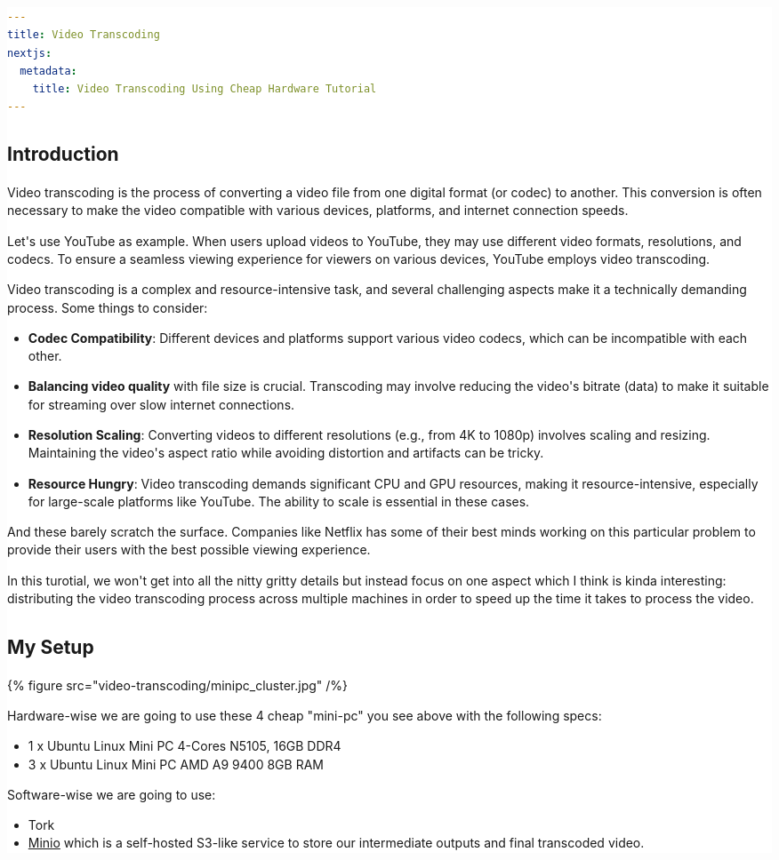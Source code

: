 ```yaml
---
title: Video Transcoding
nextjs:
  metadata:
    title: Video Transcoding Using Cheap Hardware Tutorial
---
```


## Introduction

Video transcoding is the process of converting a video file from one digital format (or codec) to another. This conversion is often necessary to make the video compatible with various devices, platforms, and internet connection speeds.

Let's use YouTube as example. When users upload videos to YouTube, they may use different video formats, resolutions, and codecs. To ensure a seamless viewing experience for viewers on various devices, YouTube employs video transcoding.

Video transcoding is a complex and resource-intensive task, and several challenging aspects make it a technically demanding process. Some things to consider:

- **Codec Compatibility**: Different devices and platforms support various video codecs, which can be incompatible with each other.

- **Balancing video quality** with file size is crucial. Transcoding may involve reducing the video's bitrate (data) to make it suitable for streaming over slow internet connections.

- **Resolution Scaling**: Converting videos to different resolutions (e.g., from 4K to 1080p) involves scaling and resizing. Maintaining the video's aspect ratio while avoiding distortion and artifacts can be tricky.

- **Resource Hungry**: Video transcoding demands significant CPU and GPU resources, making it resource-intensive, especially for large-scale platforms like YouTube. The ability to scale is essential in these cases.

And these barely scratch the surface. Companies like Netflix has some of their best minds working on this particular problem to provide their users with the best possible viewing experience.

In this turotial, we won't get into all the nitty gritty details but instead focus on one aspect which I think is kinda interesting: distributing the video transcoding process across multiple machines in order to speed up the time it takes to process the video.

## My Setup

{% figure src="video-transcoding/minipc_cluster.jpg" /%}

Hardware-wise we are going to use these 4 cheap "mini-pc" you see above with the following specs:

- 1 x Ubuntu Linux Mini PC 4-Cores N5105, 16GB DDR4
- 3 x Ubuntu Linux Mini PC AMD A9 9400 8GB RAM

Software-wise we are going to use:

- Tork
- [Minio](https://min.io/) which is a self-hosted S3-like service to store our intermediate outputs and final transcoded video.
